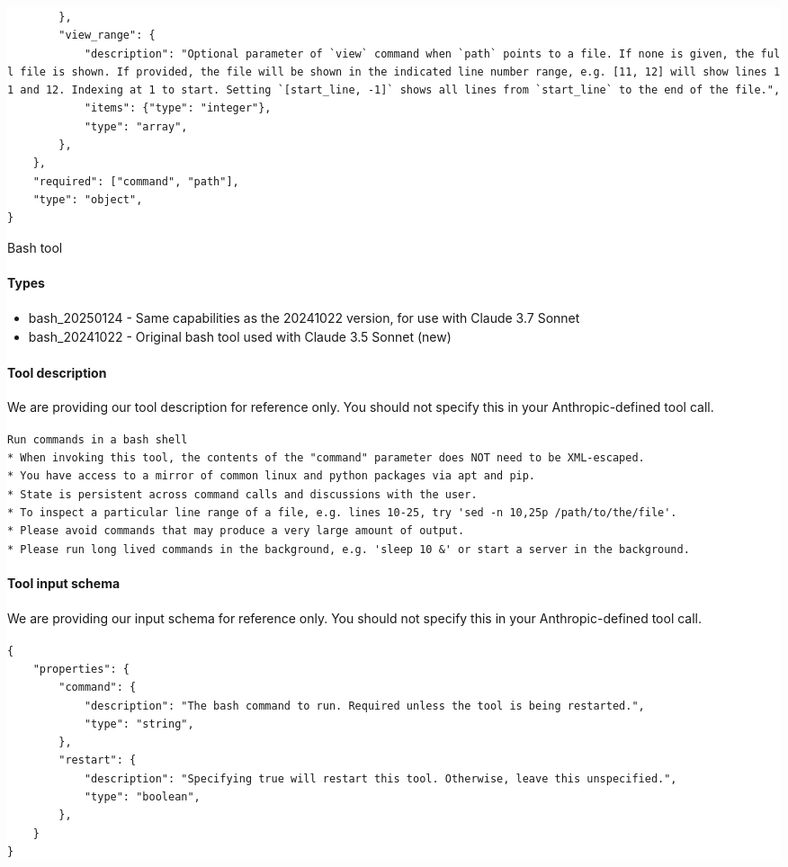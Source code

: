 ```
        },
        "view_range": {
            "description": "Optional parameter of `view` command when `path` points to a file. If none is given, the full file is shown. If provided, the file will be shown in the indicated line number range, e.g. [11, 12] will show lines 11 and 12. Indexing at 1 to start. Setting `[start_line, -1]` shows all lines from `start_line` to the end of the file.",
            "items": {"type": "integer"},
            "type": "array",
        },
    },
    "required": ["command", "path"],
    "type": "object",
}
```

Bash tool

#### Types

* bash_20250124 - Same capabilities as the 20241022 version, for use with Claude 3.7 Sonnet
* bash_20241022 - Original bash tool used with Claude 3.5 Sonnet (new)

#### Tool description

We are providing our tool description for reference only. You should not specify this in your Anthropic-defined tool call.

```
Run commands in a bash shell
* When invoking this tool, the contents of the "command" parameter does NOT need to be XML-escaped.
* You have access to a mirror of common linux and python packages via apt and pip.
* State is persistent across command calls and discussions with the user.
* To inspect a particular line range of a file, e.g. lines 10-25, try 'sed -n 10,25p /path/to/the/file'.
* Please avoid commands that may produce a very large amount of output.
* Please run long lived commands in the background, e.g. 'sleep 10 &' or start a server in the background.
```

#### Tool input schema

We are providing our input schema for reference only. You should not specify this in your Anthropic-defined tool call.

```
{
    "properties": {
        "command": {
            "description": "The bash command to run. Required unless the tool is being restarted.",
            "type": "string",
        },
        "restart": {
            "description": "Specifying true will restart this tool. Otherwise, leave this unspecified.",
            "type": "boolean",
        },
    }
}
```
